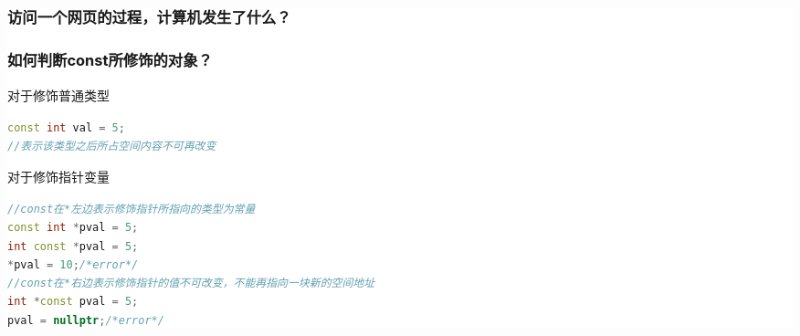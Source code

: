 ### 访问一个网页的过程，计算机发生了什么？
### 如何判断const所修饰的对象？ 
对于修饰普通类型
```cpp
const int val = 5;
//表示该类型之后所占空间内容不可再改变  
```
对于修饰指针变量
```cpp
//const在*左边表示修饰指针所指向的类型为常量
const int *pval = 5;
int const *pval = 5;
*pval = 10;/*error*/
//const在*右边表示修饰指针的值不可改变，不能再指向一块新的空间地址
int *const pval = 5;
pval = nullptr;/*error*/
```